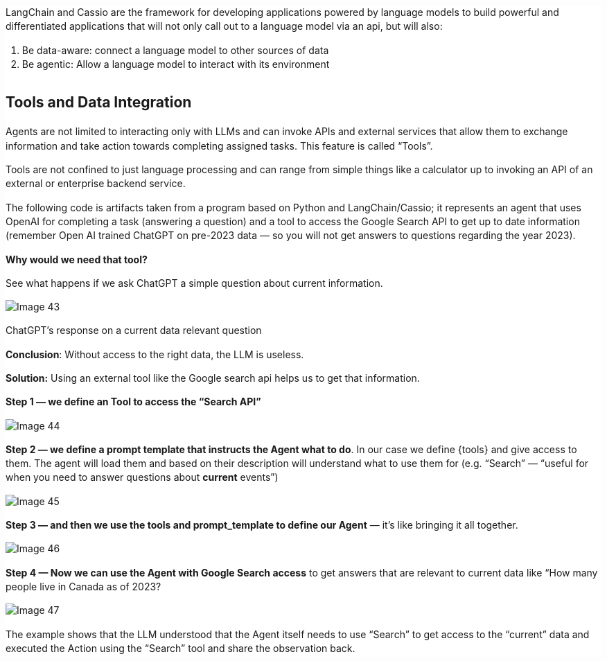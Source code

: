 LangChain and Cassio are the framework for developing applications powered by language models to build powerful and differentiated applications that will not only call out to a language model via an api, but will also:

1.  Be data-aware: connect a language model to other sources of data
2.  Be agentic: Allow a language model to interact with its environment

Tools and Data Integration
--------------------------

Agents are not limited to interacting only with LLMs and can invoke APIs and external services that allow them to exchange information and take action towards completing assigned tasks. This feature is called “Tools”.

Tools are not confined to just language processing and can range from simple things like a calculator up to invoking an API of an external or enterprise backend service.

The following code is artifacts taken from a program based on Python and LangChain/Cassio; it represents an agent that uses OpenAI for completing a task (answering a question) and a tool to access the Google Search API to get up to date information (remember Open AI trained ChatGPT on pre-2023 data — so you will not get answers to questions regarding the year 2023).

**Why would we need that tool?**

See what happens if we ask ChatGPT a simple question about current information.

![Image 43](https://miro.medium.com/v2/resize:fit:700/0*HgXuA0fDr13F0obv)

ChatGPT’s response on a current data relevant question

**Conclusion**: Without access to the right data, the LLM is useless.

**Solution:** Using an external tool like the Google search api helps us to get that information.

**Step 1 — we define an Tool to access the “Search API”**

![Image 44](https://miro.medium.com/v2/resize:fit:700/1*WyOVYdz7D4UVLiVJM3I6NQ.png)

**Step 2 — we define a prompt template that instructs the Agent what to do**. In our case we define {tools} and give access to them. The agent will load them and based on their description will understand what to use them for (e.g. “Search” — “useful for when you need to answer questions about **current** events”)

![Image 45](https://miro.medium.com/v2/resize:fit:700/1*h_nQqTimw_RAwMBNbOadPQ.png)

**Step 3 — and then we use the tools and prompt\_template to define our Agent** — it’s like bringing it all together.

![Image 46](https://miro.medium.com/v2/resize:fit:700/1*lasw87Iz4c6LwMrYcrWhiA.png)

**Step 4 — Now we can use the Agent with Google Search access** to get answers that are relevant to current data like “How many people live in Canada as of 2023?

![Image 47](https://miro.medium.com/v2/resize:fit:700/0*xlcm6WdxcdgXmDt9)

The example shows that the LLM understood that the Agent itself needs to use “Search” to get access to the “current” data and executed the Action using the “Search” tool and share the observation back.
